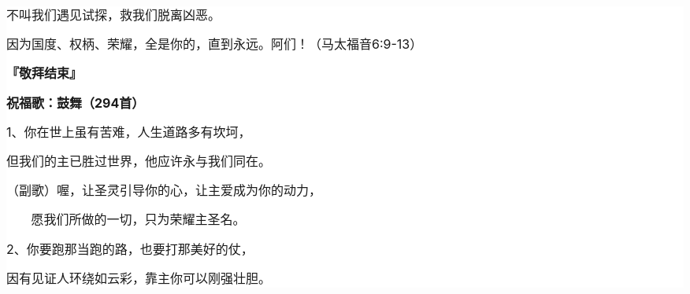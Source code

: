<span style="font-size: 12pt;">不叫我们遇见试探，救我们脱离凶恶。</span>
  
<span style="font-size: 12pt;">因为国度、权柄、荣耀，全是你的，直到永远。阿们！（马太福音6:9-13）</span>

**<span style="font-size: 12pt;">『敬拜结束』</span>**

**<span style="font-size: 12pt;">祝福歌：鼓舞（294首）</span>**

<audio class="wp-audio-shortcode" id="audio-14396-706" preload="none" style="width: 100%;" controls="controls"><source type="audio/mpeg" src="http://t5.shwchurch.org/wp-content/uploads/2012/09/20120930011043816.mp3?_=706" /><http://t5.shwchurch.org/wp-content/uploads/2012/09/20120930011043816.mp3></audio>
  
<span style="font-size: 12pt;">1、你在世上虽有苦难，人生道路多有坎坷，</span>
  
<span style="font-size: 12pt;">但我们的主已胜过世界，他应许永与我们同在。</span>

<span style="font-size: 12pt;">（副歌）喔，让圣灵引导你的心，让主爱成为你的动力，</span>
  
<span style="font-size: 12pt;">       愿我们所做的一切，只为荣耀主圣名。</span>

<span style="font-size: 12pt;">2、你要跑那当跑的路，也要打那美好的仗，</span>
  
<span style="font-size: 12pt;">因有见证人环绕如云彩，靠主你可以刚强壮胆。</span>
